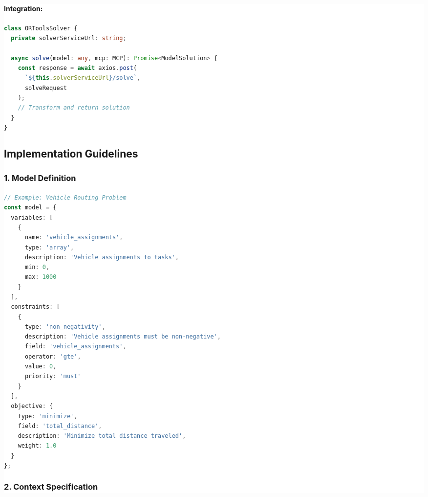 #### Integration:
```typescript
class ORToolsSolver {
  private solverServiceUrl: string;

  async solve(model: any, mcp: MCP): Promise<ModelSolution> {
    const response = await axios.post(
      `${this.solverServiceUrl}/solve`,
      solveRequest
    );
    // Transform and return solution
  }
}
```

## Implementation Guidelines

### 1. Model Definition

```typescript
// Example: Vehicle Routing Problem
const model = {
  variables: [
    {
      name: 'vehicle_assignments',
      type: 'array',
      description: 'Vehicle assignments to tasks',
      min: 0,
      max: 1000
    }
  ],
  constraints: [
    {
      type: 'non_negativity',
      description: 'Vehicle assignments must be non-negative',
      field: 'vehicle_assignments',
      operator: 'gte',
      value: 0,
      priority: 'must'
    }
  ],
  objective: {
    type: 'minimize',
    field: 'total_distance',
    description: 'Minimize total distance traveled',
    weight: 1.0
  }
};
```

### 2. Context Specification
